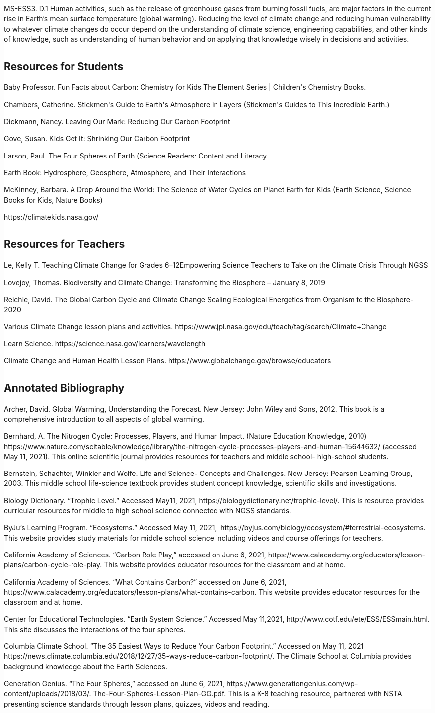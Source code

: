 <p>MS-ESS3. D.1&nbsp;Human activities, such as the release of greenhouse gases from burning fossil fuels, are major factors in the current rise in Earth&rsquo;s mean surface temperature (global warming). Reducing the level of climate change and reducing human vulnerability to whatever climate changes do occur depend on the understanding of climate science, engineering capabilities, and other kinds of knowledge, such as understanding of human behavior and on applying that knowledge wisely in decisions and activities.</p>
<h2><strong>Resources for Students</strong></h2>
<p>Baby Professor. Fun Facts about Carbon: Chemistry for Kids The Element Series | Children's Chemistry Books.&nbsp;</p>
<p>Chambers, Catherine. Stickmen's Guide to Earth's Atmosphere in Layers (Stickmen's Guides to This Incredible Earth.)&nbsp;</p>
<p>Dickmann, Nancy. Leaving Our Mark: Reducing Our Carbon Footprint</p>
<p>Gove, Susan. Kids Get It: Shrinking Our Carbon Footprint&nbsp;</p>
<p>Larson, Paul. The Four Spheres of Earth (Science Readers: Content and Literacy</p>
<p>Earth Book: Hydrosphere, Geosphere, Atmosphere, and Their Interactions</p>
<p>McKinney, Barbara. A Drop Around the World: The Science of Water Cycles on Planet Earth for Kids (Earth Science, Science Books for Kids, Nature Books)</p>
<p>https://climatekids.nasa.gov/</p>
<h2><strong>Resources for Teachers</strong></h2>
<p>Le, Kelly T. Teaching Climate Change for Grades 6&ndash;12Empowering Science Teachers to Take on the Climate Crisis Through NGSS</p>
<p>Lovejoy, Thomas. Biodiversity and Climate Change: Transforming the Biosphere &ndash; January 8, 2019</p>
<p>Reichle, David. The Global Carbon Cycle and Climate Change Scaling Ecological Energetics from Organism to the Biosphere- 2020</p>
<p>Various Climate Change lesson plans and activities. https://www.jpl.nasa.gov/edu/teach/tag/search/Climate+Change</p>
<p>Learn Science. https://science.nasa.gov/learners/wavelength</p>
<p>Climate Change and Human Health Lesson Plans. https://www.globalchange.gov/browse/educators</p>
<h2><strong>Annotated Bibliography</strong></h2>
<p>Archer, David. Global Warming, Understanding the Forecast. New Jersey: John Wiley and Sons, 2012. This book is a comprehensive introduction to all aspects of global warming.</p>
<p>Bernhard,&nbsp;A. The Nitrogen Cycle: Processes, Players, and Human Impact.&nbsp;(Nature Education Knowledge, 2010)&nbsp; https://www.nature.com/scitable/knowledge/library/the-nitrogen-cycle-processes-players-and-human-15644632/ (accessed May 11, 2021). This online scientific journal provides resources for teachers and middle school- high-school students.</p>
<p>Bernstein, Schachter, Winkler and Wolfe. Life and Science- Concepts and Challenges. New Jersey: Pearson Learning Group, 2003. This middle school life-science textbook provides student concept knowledge, scientific skills and investigations.</p>
<p>Biology Dictionary. &ldquo;Trophic Level.&rdquo; Accessed May11, 2021, https://biologydictionary.net/trophic-level/. This is resource provides curricular resources for middle to high school science connected with NGSS standards.</p>
<p>ByJu&rsquo;s Learning Program. &ldquo;Ecosystems.&rdquo; Accessed May 11, 2021,&nbsp; https://byjus.com/biology/ecosystem/#terrestrial-ecosystems. This website provides study materials for middle school science including videos and course offerings for teachers.</p>
<p>California Academy of Sciences. &ldquo;Carbon Role Play,&rdquo; accessed on June 6, 2021, https://www.calacademy.org/educators/lesson-plans/carbon-cycle-role-play. This website provides educator resources for the classroom and at home.</p>
<p>California Academy of Sciences. &ldquo;What Contains Carbon?&rdquo; accessed on June 6, 2021, https://www.calacademy.org/educators/lesson-plans/what-contains-carbon. This website provides educator resources for the classroom and at home.</p>
<p>Center for Educational Technologies. &ldquo;Earth System Science.&rdquo; Accessed May 11,2021, http://www.cotf.edu/ete/ESS/ESSmain.html. This site discusses the interactions of the four spheres.</p>
<p>Columbia Climate School. &ldquo;The 35 Easiest Ways to Reduce Your Carbon Footprint.&rdquo; Accessed on May 11, 2021 https://news.climate.columbia.edu/2018/12/27/35-ways-reduce-carbon-footprint/. The Climate School at Columbia provides background knowledge about the Earth Sciences.</p>
<p>Generation Genius. &ldquo;The Four Spheres,&rdquo; accessed on June 6, 2021, https://www.generationgenius.com/wp-content/uploads/2018/03/. The-Four-Spheres-Lesson-Plan-GG.pdf. This is a K-8 teaching resource, partnered with NSTA presenting science standards through lesson plans, quizzes, videos and reading.</p>